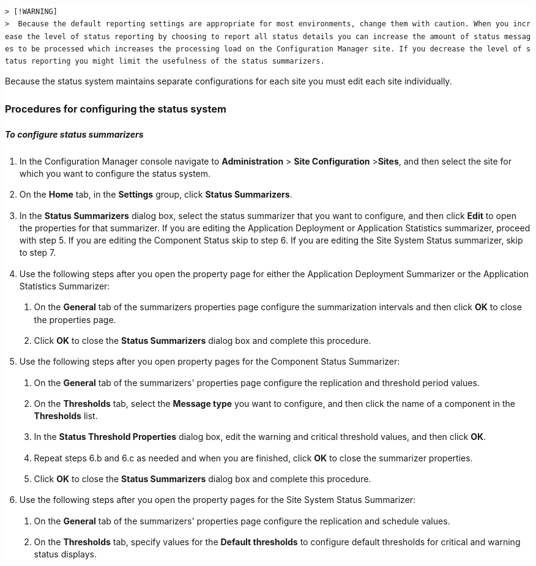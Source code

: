     > [!WARNING]  
    >  Because the default reporting settings are appropriate for most environments, change them with caution. When you increase the level of status reporting by choosing to report all status details you can increase the amount of status messages to be processed which increases the processing load on the Configuration Manager site. If you decrease the level of status reporting you might limit the usefulness of the status summarizers.  

Because the status system maintains separate configurations for each site you must edit each site individually.  

###  <a name="bkmk_configstatus"></a> Procedures for configuring the status system  

##### To configure status summarizers  

1.  In the Configuration Manager console navigate to **Administration** > **Site Configuration** >**Sites**, and then select the site for which you want to configure the status system.  

2.  On the **Home** tab, in the **Settings** group, click **Status Summarizers**.  

3.  In the **Status Summarizers** dialog box, select the status summarizer that you want to configure, and then click **Edit** to open the properties for that summarizer. If you are editing the Application Deployment or Application Statistics summarizer, proceed with step 5. If you are editing the Component Status skip to step 6. If you are editing the Site System Status summarizer, skip to step 7.  

4.  Use the following steps after you open the property page for either the Application Deployment Summarizer or the Application Statistics Summarizer:  

    1.  On the **General** tab of the summarizers properties page configure the summarization intervals and then click **OK** to close the properties page.  

    2.  Click **OK** to close the **Status Summarizers** dialog box and complete this procedure.  

5.  Use the following steps after you open property pages for the Component Status Summarizer:  

    1.  On the **General** tab of the summarizers' properties page configure the replication and threshold period values.  

    2.  On the **Thresholds** tab, select the **Message type** you want to configure, and then click the name of a component in the **Thresholds** list.  

    3.  In the **Status Threshold Properties** dialog box, edit the warning and critical threshold values, and then click **OK**.  

    4.  Repeat steps 6.b and 6.c as needed and when you are finished, click **OK** to close the summarizer properties.  

    5.  Click **OK** to close the **Status Summarizers** dialog box and complete this procedure.  

6.  Use the following steps after you open the property pages for the Site System Status Summarizer:  

    1.  On the **General** tab of the summarizers' properties page configure the replication and schedule values.  

    2.  On the **Thresholds** tab, specify values for the **Default thresholds** to configure default thresholds for critical and warning status displays.  
